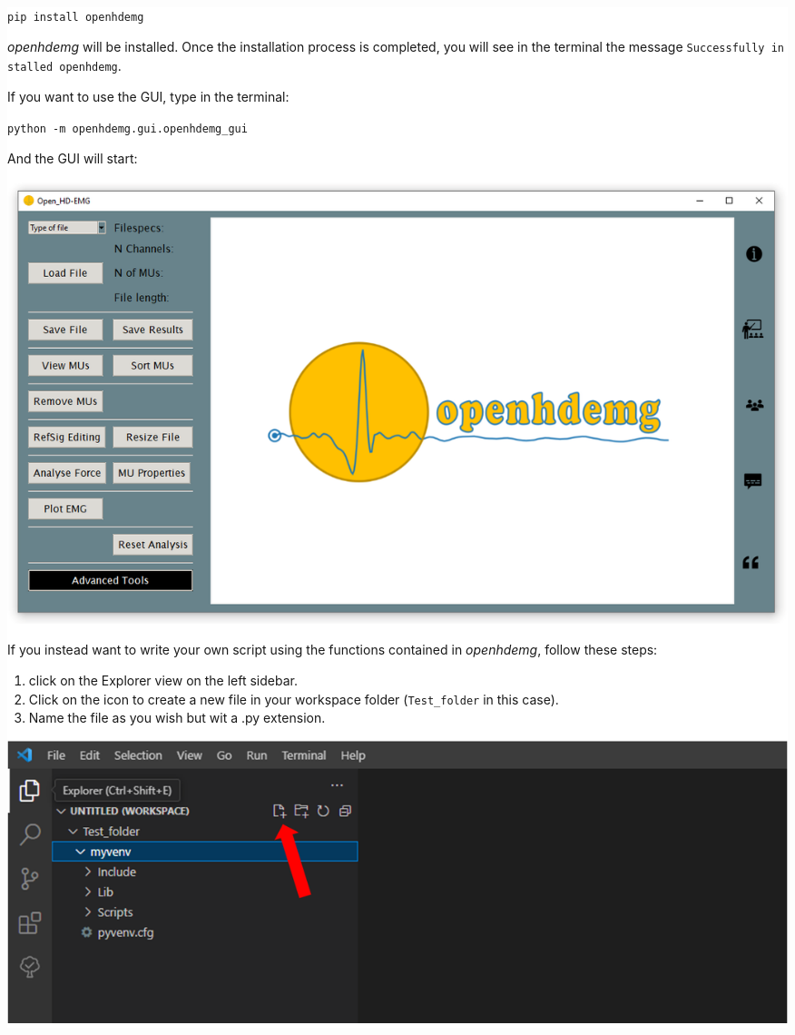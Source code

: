 ```shell
pip install openhdemg 
```

*openhdemg* will be installed. Once the installation process is completed, you will see in the terminal the message `Successfully installed openhdemg`.

If you want to use the GUI, type in the terminal:

```shell
python -m openhdemg.gui.openhdemg_gui
```

And the GUI will start:

![openhdemg GUI](../md_graphics/Index/GUI_Preview.png)

If you instead want to write your own script using the functions contained in *openhdemg*, follow these steps:

1. click on the Explorer view on the left sidebar.
2. Click on the icon to create a new file in your workspace folder (`Test_folder` in this case).
3. Name the file as you wish but wit a .py extension.

![create_newfile](Setup_working_env/create_newfile.png)
